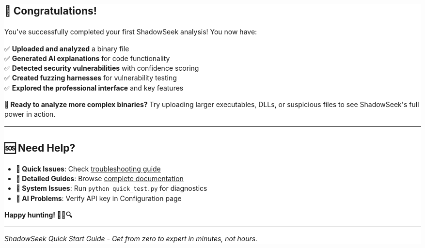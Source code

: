 ## 🎉 **Congratulations!**

You've successfully completed your first ShadowSeek analysis! You now have:

✅ **Uploaded and analyzed** a binary file  
✅ **Generated AI explanations** for code functionality  
✅ **Detected security vulnerabilities** with confidence scoring  
✅ **Created fuzzing harnesses** for vulnerability testing  
✅ **Explored the professional interface** and key features

**🚀 Ready to analyze more complex binaries?** Try uploading larger executables, DLLs, or suspicious files to see ShadowSeek's full power in action.

---

## 🆘 **Need Help?**

- **📧 Quick Issues**: Check [troubleshooting guide](../administration/troubleshooting.md)
- **📖 Detailed Guides**: Browse [complete documentation](../README.md)
- **🔧 System Issues**: Run `python quick_test.py` for diagnostics
- **🤖 AI Problems**: Verify API key in Configuration page

**Happy hunting! 🕵️‍♀️🔍**

---

*ShadowSeek Quick Start Guide - Get from zero to expert in minutes, not hours.* 